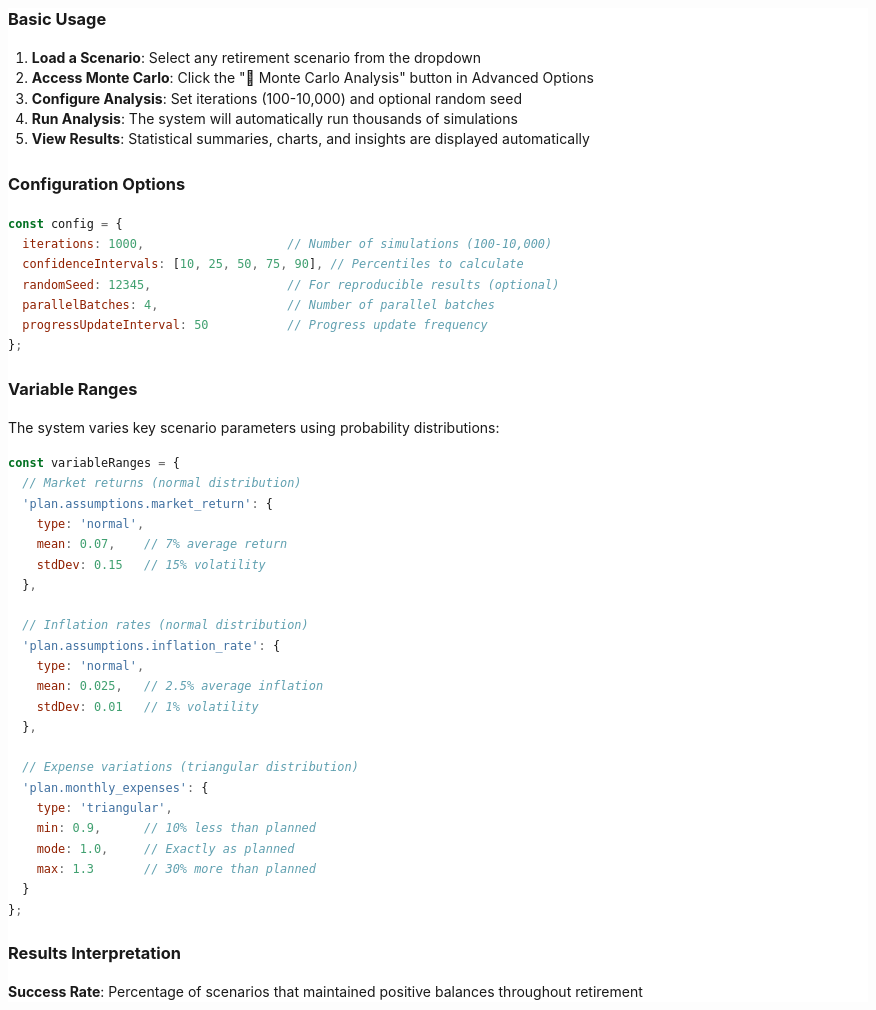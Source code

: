 ### Basic Usage

1. **Load a Scenario**: Select any retirement scenario from the dropdown
2. **Access Monte Carlo**: Click the "🎲 Monte Carlo Analysis" button in Advanced Options
3. **Configure Analysis**: Set iterations (100-10,000) and optional random seed
4. **Run Analysis**: The system will automatically run thousands of simulations
5. **View Results**: Statistical summaries, charts, and insights are displayed automatically

### Configuration Options

```javascript
const config = {
  iterations: 1000,                    // Number of simulations (100-10,000)
  confidenceIntervals: [10, 25, 50, 75, 90], // Percentiles to calculate
  randomSeed: 12345,                   // For reproducible results (optional)
  parallelBatches: 4,                  // Number of parallel batches
  progressUpdateInterval: 50           // Progress update frequency
};
```

### Variable Ranges

The system varies key scenario parameters using probability distributions:

```javascript
const variableRanges = {
  // Market returns (normal distribution)
  'plan.assumptions.market_return': {
    type: 'normal',
    mean: 0.07,    // 7% average return
    stdDev: 0.15   // 15% volatility
  },
  
  // Inflation rates (normal distribution)
  'plan.assumptions.inflation_rate': {
    type: 'normal',
    mean: 0.025,   // 2.5% average inflation
    stdDev: 0.01   // 1% volatility
  },
  
  // Expense variations (triangular distribution)
  'plan.monthly_expenses': {
    type: 'triangular',
    min: 0.9,      // 10% less than planned
    mode: 1.0,     // Exactly as planned
    max: 1.3       // 30% more than planned
  }
};
```

### Results Interpretation

**Success Rate**: Percentage of scenarios that maintained positive balances throughout retirement
